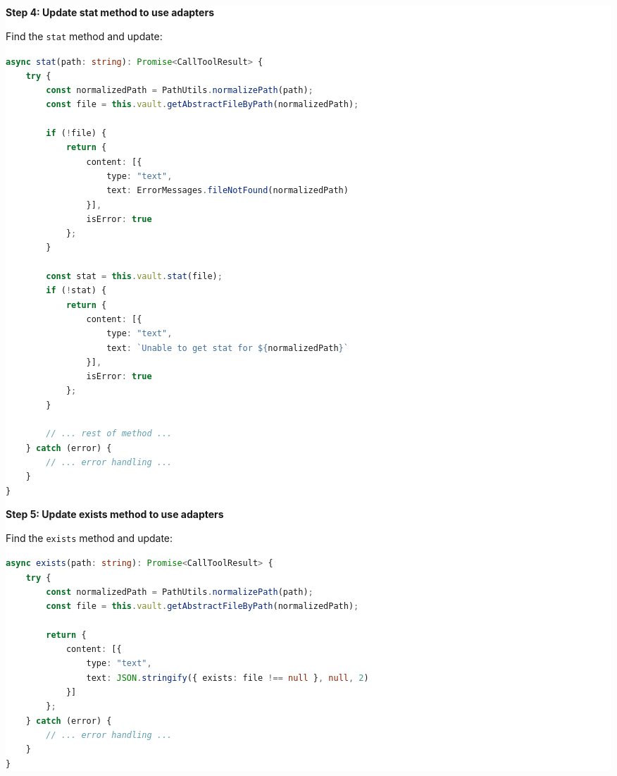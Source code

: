 **Step 4: Update stat method to use adapters**

Find the `stat` method and update:

```typescript
async stat(path: string): Promise<CallToolResult> {
	try {
		const normalizedPath = PathUtils.normalizePath(path);
		const file = this.vault.getAbstractFileByPath(normalizedPath);

		if (!file) {
			return {
				content: [{
					type: "text",
					text: ErrorMessages.fileNotFound(normalizedPath)
				}],
				isError: true
			};
		}

		const stat = this.vault.stat(file);
		if (!stat) {
			return {
				content: [{
					type: "text",
					text: `Unable to get stat for ${normalizedPath}`
				}],
				isError: true
			};
		}

		// ... rest of method ...
	} catch (error) {
		// ... error handling ...
	}
}
```

**Step 5: Update exists method to use adapters**

Find the `exists` method and update:

```typescript
async exists(path: string): Promise<CallToolResult> {
	try {
		const normalizedPath = PathUtils.normalizePath(path);
		const file = this.vault.getAbstractFileByPath(normalizedPath);

		return {
			content: [{
				type: "text",
				text: JSON.stringify({ exists: file !== null }, null, 2)
			}]
		};
	} catch (error) {
		// ... error handling ...
	}
}
```
